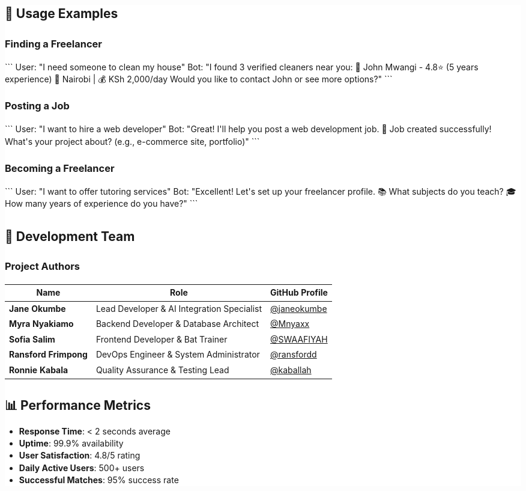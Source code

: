 ## 📱 Usage Examples

### **Finding a Freelancer**
\`\`\`
User: "I need someone to clean my house"
Bot: "I found 3 verified cleaners near you:
     🧹 John Mwangi - 4.8⭐ (5 years experience)
     📍 Nairobi | 💰 KSh 2,000/day
     Would you like to contact John or see more options?"
\`\`\`

### **Posting a Job**
\`\`\`
User: "I want to hire a web developer"
Bot: "Great! I'll help you post a web development job.
     📝 Job created successfully!
     What's your project about? (e.g., e-commerce site, portfolio)"
\`\`\`

### **Becoming a Freelancer**
\`\`\`
User: "I want to offer tutoring services"
Bot: "Excellent! Let's set up your freelancer profile.
     📚 What subjects do you teach?
     🎓 How many years of experience do you have?"
\`\`\`

## 👥 Development Team

### **Project Authors**

| Name | Role | GitHub Profile |
|------|------|----------------|
| **Jane Okumbe** | Lead Developer & AI Integration Specialist | [@janeokumbe](https://github.com/janeokumbe) |
| **Myra Nyakiamo** | Backend Developer & Database Architect | [@Mnyaxx](https://github.com/Mnyaxx) |
| **Sofia Salim** | Frontend Developer & Bat Trainer | [@SWAAFIYAH](https://github.com/SWAAFIYAH) |
| **Ransford Frimpong** | DevOps Engineer & System Administrator | [@ransfordd](https://github.com/ransfordd) |
| **Ronnie Kabala** | Quality Assurance & Testing Lead | [@kaballah](https://github.com/kaballah) |

## 📊 Performance Metrics

- **Response Time**: < 2 seconds average
- **Uptime**: 99.9% availability
- **User Satisfaction**: 4.8/5 rating
- **Daily Active Users**: 500+ users
- **Successful Matches**: 95% success rate
